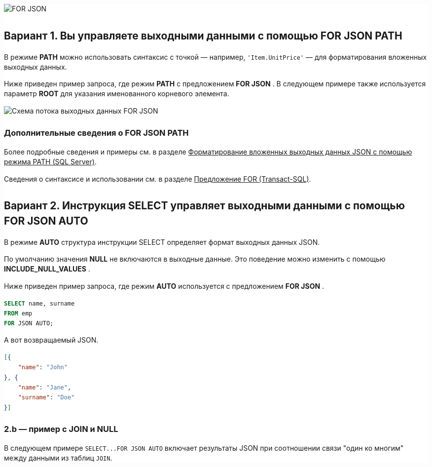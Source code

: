  ![FOR JSON](../../relational-databases/json/media/jsonslides2forjson.png)
  
## <a name="option-1---you-control-output-with-for-json-path"></a>Вариант 1. Вы управляете выходными данными с помощью FOR JSON PATH
В режиме **PATH** можно использовать синтаксис с точкой — например, `'Item.UnitPrice'` — для форматирования вложенных выходных данных.  

Ниже приведен пример запроса, где режим **PATH** с предложением **FOR JSON** . В следующем примере также используется параметр **ROOT** для указания именованного корневого элемента. 
  
 ![Схема потока выходных данных FOR JSON](../../relational-databases/json/media/forjson-example1.png) 

### <a name="more-info-about-for-json-path"></a>Дополнительные сведения о FOR JSON PATH
Более подробные сведения и примеры см. в разделе [Форматирование вложенных выходных данных JSON с помощью режима PATH &#40;SQL Server&#41;](../../relational-databases/json/format-nested-json-output-with-path-mode-sql-server.md).

Сведения о синтаксисе и использовании см. в разделе [Предложение FOR (Transact-SQL)](../../t-sql/queries/select-for-clause-transact-sql.md).  

## <a name="option-2---select-statement-controls-output-with-for-json-auto"></a>Вариант 2. Инструкция SELECT управляет выходными данными с помощью FOR JSON AUTO
В режиме **AUTO** структура инструкции SELECT определяет формат выходных данных JSON.

По умолчанию значения **NULL** не включаются в выходные данные. Это поведение можно изменить с помощью **INCLUDE_NULL_VALUES** .  

Ниже приведен пример запроса, где режим **AUTO** используется с предложением **FOR JSON** .

```sql  
SELECT name, surname  
FROM emp  
FOR JSON AUTO;
```  

А вот возвращаемый JSON.

```json  
[{
    "name": "John"
}, {
    "name": "Jane",
    "surname": "Doe"
}]
```

### <a name="2b---example-with-join-and-null"></a>2.b — пример с JOIN и NULL

В следующем примере `SELECT...FOR JSON AUTO` включает результаты JSON при соотношении связи "один ко многим" между данными из таблиц `JOIN`.
